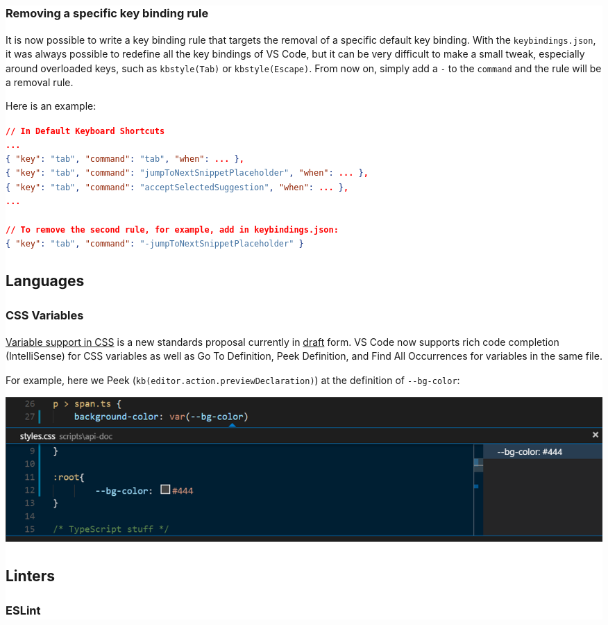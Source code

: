 ### Removing a specific key binding rule

It is now possible to write a key binding rule that targets the removal of a specific default key binding. With the `keybindings.json`, it was always possible to redefine all the key bindings of VS Code, but it can be very difficult to make a small tweak, especially around overloaded keys, such as `kbstyle(Tab)` or `kbstyle(Escape)`. From now on, simply add a `-` to the `command` and the rule will be a removal rule.

Here is an example:

```json
// In Default Keyboard Shortcuts
...
{ "key": "tab", "command": "tab", "when": ... },
{ "key": "tab", "command": "jumpToNextSnippetPlaceholder", "when": ... },
{ "key": "tab", "command": "acceptSelectedSuggestion", "when": ... },
...

// To remove the second rule, for example, add in keybindings.json:
{ "key": "tab", "command": "-jumpToNextSnippetPlaceholder" }

```

## Languages

### CSS Variables

[Variable support in CSS](https://developer.mozilla.org/en-US/docs/Web/CSS/Using_CSS_variables) is a new standards proposal currently in [draft](https://drafts.csswg.org/css-variables/) form. VS Code now supports rich code completion (IntelliSense) for CSS variables as well as Go To Definition, Peek Definition, and Find All Occurrences for variables in the same file.

For example, here we Peek (`kb(editor.action.previewDeclaration)`) at the definition of `--bg-color`:

![css peek definition](images/May_2016/css-peek-definition.png)

## Linters

### ESLint
